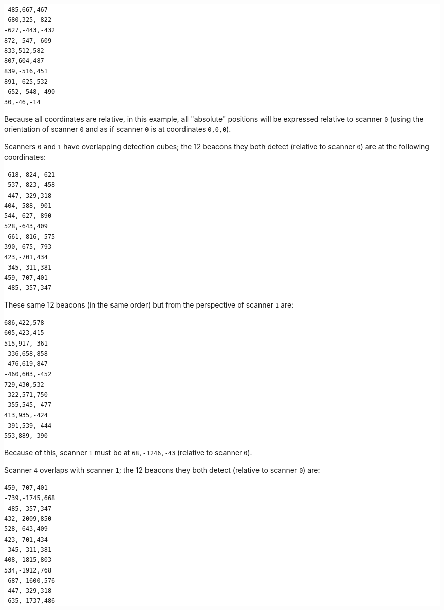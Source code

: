 ```
-485,667,467
-680,325,-822
-627,-443,-432
872,-547,-609
833,512,582
807,604,487
839,-516,451
891,-625,532
-652,-548,-490
30,-46,-14
```
Because all coordinates are relative, in this example, all "absolute" positions will be expressed relative to scanner `0` (using the orientation of scanner `0` and as if scanner `0` is at coordinates `0,0,0`).

Scanners `0` and `1` have overlapping detection cubes; the 12 beacons they both detect (relative to scanner `0`) are at the following coordinates:

```
-618,-824,-621
-537,-823,-458
-447,-329,318
404,-588,-901
544,-627,-890
528,-643,409
-661,-816,-575
390,-675,-793
423,-701,434
-345,-311,381
459,-707,401
-485,-357,347
```
These same 12 beacons (in the same order) but from the perspective of scanner `1` are:

```
686,422,578
605,423,415
515,917,-361
-336,658,858
-476,619,847
-460,603,-452
729,430,532
-322,571,750
-355,545,-477
413,935,-424
-391,539,-444
553,889,-390
```
Because of this, scanner `1` must be at `68,-1246,-43` (relative to scanner `0`).

Scanner `4` overlaps with scanner `1`; the 12 beacons they both detect (relative to scanner `0`) are:

```
459,-707,401
-739,-1745,668
-485,-357,347
432,-2009,850
528,-643,409
423,-701,434
-345,-311,381
408,-1815,803
534,-1912,768
-687,-1600,576
-447,-329,318
-635,-1737,486
```